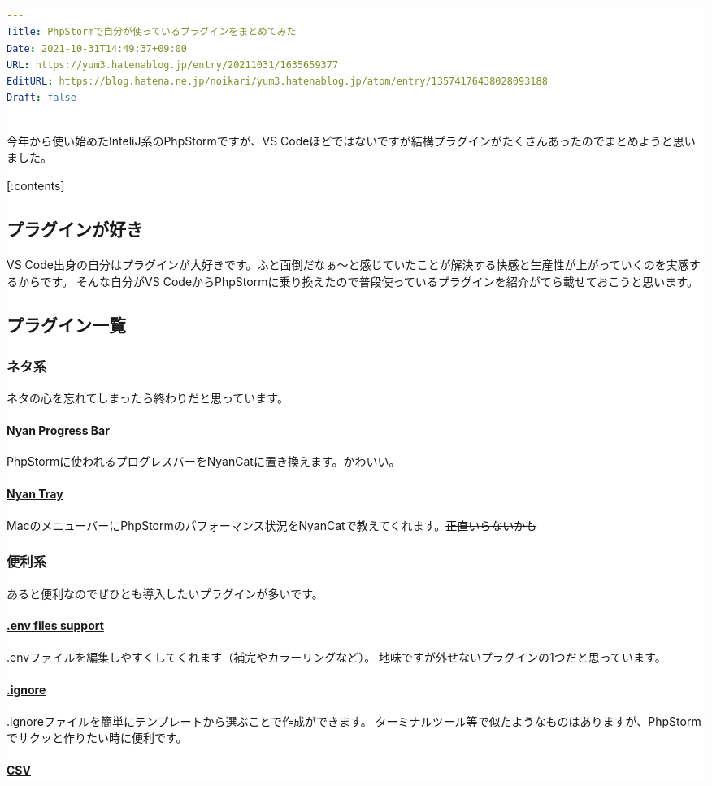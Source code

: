 ```yaml
---
Title: PhpStormで自分が使っているプラグインをまとめてみた
Date: 2021-10-31T14:49:37+09:00
URL: https://yum3.hatenablog.jp/entry/20211031/1635659377
EditURL: https://blog.hatena.ne.jp/noikari/yum3.hatenablog.jp/atom/entry/13574176438028093188
Draft: false
---
```


今年から使い始めたInteliJ系のPhpStormですが、VS Codeほどではないですが結構プラグインがたくさんあったのでまとめようと思いました。



[:contents]

## プラグインが好き

VS Code出身の自分はプラグインが大好きです。ふと面倒だなぁ〜と感じていたことが解決する快感と生産性が上がっていくのを実感するからです。
そんな自分がVS CodeからPhpStormに乗り換えたので普段使っているプラグインを紹介がてら載せておこうと思います。

## プラグイン一覧

### ネタ系

ネタの心を忘れてしまったら終わりだと思っています。

#### [Nyan Progress Bar](https://plugins.jetbrains.com/plugin/8575-nyan-progress-bar)

PhpStormに使われるプログレスバーをNyanCatに置き換えます。かわいい。

#### [Nyan Tray](https://plugins.jetbrains.com/plugin/11286-nyan-tray)

MacのメニューバーにPhpStormのパフォーマンス状況をNyanCatで教えてくれます。~~正直いらないかも~~

### 便利系

あると便利なのでぜひとも導入したいプラグインが多いです。

#### [.​env files support](https://plugins.jetbrains.com/plugin/9525--env-files-support)

.envファイルを編集しやすくしてくれます（補完やカラーリングなど）。
地味ですが外せないプラグインの1つだと思っています。

#### [.​ignore](https://plugins.jetbrains.com/plugin/7495--ignore)

.ignoreファイルを簡単にテンプレートから選ぶことで作成ができます。
ターミナルツール等で似たようなものはありますが、PhpStormでサクッと作りたい時に便利です。

#### [CSV](https://plugins.jetbrains.com/plugin/10037-csv)
